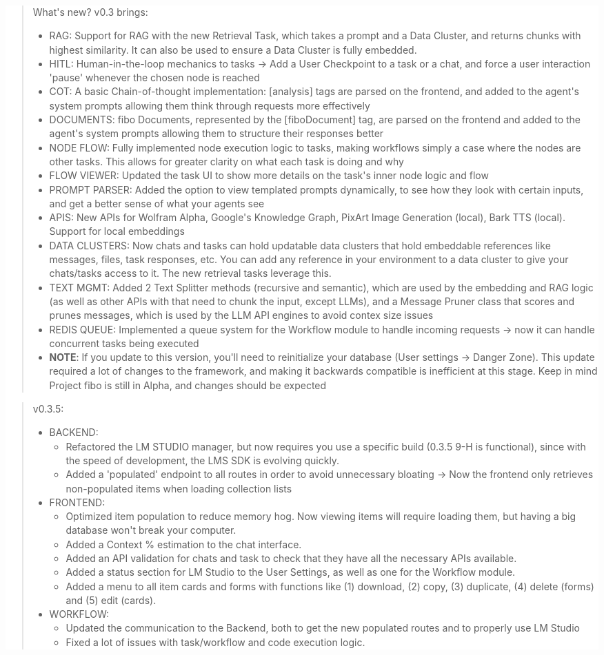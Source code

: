 > What's new? v0.3 brings:
>
> - RAG: Support for RAG with the new Retrieval Task, which takes a prompt and a Data Cluster, and returns chunks with highest similarity. It can also be used to ensure a Data Cluster is fully embedded.
> - HITL: Human-in-the-loop mechanics to tasks -> Add a User Checkpoint to a task or a chat, and force a user interaction 'pause' whenever the chosen node is reached
> - COT: A basic Chain-of-thought implementation: [analysis] tags are parsed on the frontend, and added to the agent's system prompts allowing them think through requests more effectively
> - DOCUMENTS: fibo Documents, represented by the [fiboDocument] tag, are parsed on the frontend and added to the agent's system prompts allowing them to structure their responses better
> - NODE FLOW: Fully implemented node execution logic to tasks, making workflows simply a case where the nodes are other tasks. This allows for greater clarity on what each task is doing and why
> - FLOW VIEWER: Updated the task UI to show more details on the task's inner node logic and flow
> - PROMPT PARSER: Added the option to view templated prompts dynamically, to see how they look with certain inputs, and get a better sense of what your agents see
> - APIS: New APIs for Wolfram Alpha, Google's Knowledge Graph, PixArt Image Generation (local), Bark TTS (local). Support for local embeddings
> - DATA CLUSTERS: Now chats and tasks can hold updatable data clusters that hold embeddable references like messages, files, task responses, etc. You can add any reference in your environment to a data cluster to give your chats/tasks access to it. The new retrieval tasks leverage this.
> - TEXT MGMT: Added 2 Text Splitter methods (recursive and semantic), which are used by the embedding and RAG logic (as well as other APIs with that need to chunk the input, except LLMs), and a Message Pruner class that scores and prunes messages, which is used by the LLM API engines to avoid contex size issues
> - REDIS QUEUE: Implemented a queue system for the Workflow module to handle incoming requests -> now it can handle concurrent tasks being executed
> - **NOTE**: If you update to this version, you'll need to reinitialize your database (User settings -> Danger Zone). This update required a lot of changes to the framework, and making it backwards compatible is inefficient at this stage. Keep in mind Project fibo is still in Alpha, and changes should be expected

> v0.3.5:
>
> - BACKEND:
>   - Refactored the LM STUDIO manager, but now requires you use a specific build (0.3.5 9-H is functional), since with the speed of development, the LMS SDK is evolving quickly.
>   - Added a 'populated' endpoint to all routes in order to avoid unnecessary bloating -> Now the frontend only retrieves non-populated items when loading collection lists
> - FRONTEND:
>   - Optimized item population to reduce memory hog. Now viewing items will require loading them, but having a big database won't break your computer.
>   - Added a Context % estimation to the chat interface.
>   - Added an API validation for chats and task to check that they have all the necessary APIs available.
>   - Added a status section for LM Studio to the User Settings, as well as one for the Workflow module.
>   - Added a menu to all item cards and forms with functions like (1) download, (2) copy, (3) duplicate, (4) delete (forms) and (5) edit (cards).
> - WORKFLOW:
>   - Updated the communication to the Backend, both to get the new populated routes and to properly use LM Studio
>   - Fixed a lot of issues with task/workflow and code execution logic.
